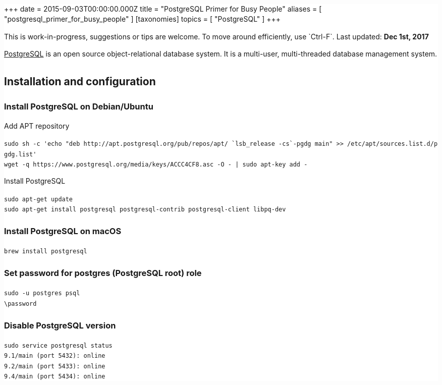+++
date = 2015-09-03T00:00:00.000Z
title = "PostgreSQL Primer for Busy People"
aliases = [
  "postgresql_primer_for_busy_people"
]
[taxonomies]
topics = [ "PostgreSQL" ]
+++

<div class="notice blockquote">
This is work-in-progress, suggestions or tips are welcome.
To move around efficiently, use `Ctrl-F`. Last updated: <strong>Dec 1st, 2017</strong>
</div>

[PostgreSQL][1] is an open source object-relational database system. It is a
multi-user, multi-threaded database management system.

## Installation and configuration

### Install PostgreSQL on Debian/Ubuntu

Add APT repository

```
sudo sh -c 'echo "deb http://apt.postgresql.org/pub/repos/apt/ `lsb_release -cs`-pgdg main" >> /etc/apt/sources.list.d/pgdg.list'
wget -q https://www.postgresql.org/media/keys/ACCC4CF8.asc -O - | sudo apt-key add -
```

Install PostgreSQL

```
sudo apt-get update
sudo apt-get install postgresql postgresql-contrib postgresql-client libpq-dev
```

### Install PostgreSQL on macOS

```
brew install postgresql
```

### Set password for postgres (PostgreSQL root) role

```
sudo -u postgres psql
\password
```

### Disable PostgreSQL version

```
sudo service postgresql status
9.1/main (port 5432): online
9.2/main (port 5433): online
9.4/main (port 5434): online
```


[1]: https://www.postgresql.org/
[2]: https://pgbouncer.github.io
[999]: https://gist.github.com/chen206/4030441
[998]: http://postgresguide.com/performance/indexes.html
[997]: https://devcenter.heroku.com/articles/postgresql-indexes
[996]: https://www.tutorialspoint.com/postgresql/postgresql_indexes.htm
[995]: http://stackoverflow.com/questions/17267417/how-to-upsert-merge-insert-on-duplicate-update-in-postgresql
